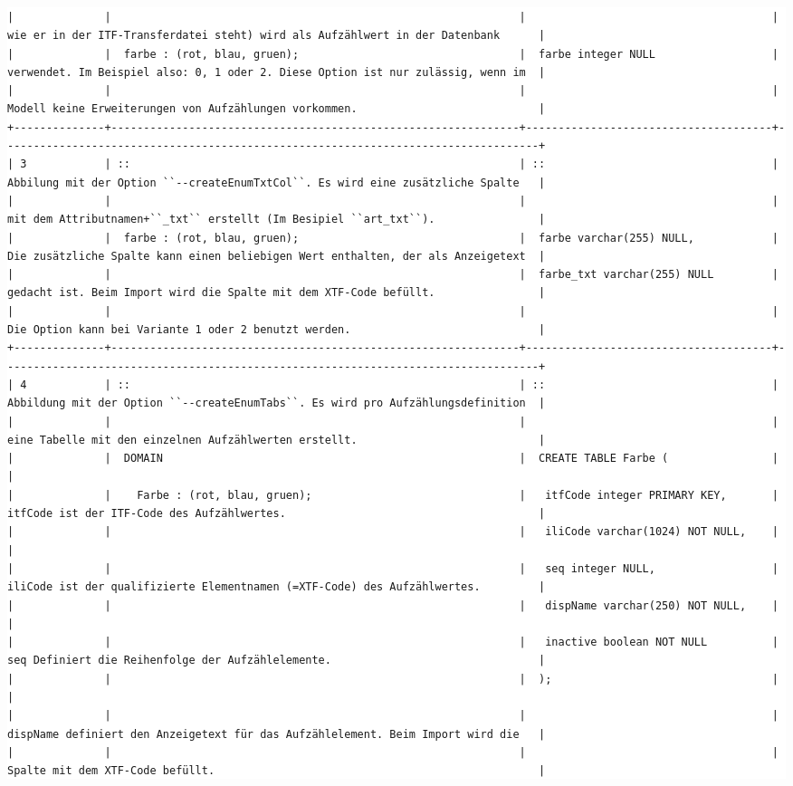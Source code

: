~~~~~~~~~~~~~~~~~~~~
|              |                                                               |                                      | wie er in der ITF-Transferdatei steht) wird als Aufzählwert in der Datenbank      |
|              |  farbe : (rot, blau, gruen);                                  |  farbe integer NULL                  | verwendet. Im Beispiel also: 0, 1 oder 2. Diese Option ist nur zulässig, wenn im  |
|              |                                                               |                                      | Modell keine Erweiterungen von Aufzählungen vorkommen.                            |
+--------------+---------------------------------------------------------------+--------------------------------------+-----------------------------------------------------------------------------------+
| 3            | ::                                                            | ::                                   | Abbilung mit der Option ``--createEnumTxtCol``. Es wird eine zusätzliche Spalte   |
|              |                                                               |                                      | mit dem Attributnamen+``_txt`` erstellt (Im Besipiel ``art_txt``).                |
|              |  farbe : (rot, blau, gruen);                                  |  farbe varchar(255) NULL,            | Die zusätzliche Spalte kann einen beliebigen Wert enthalten, der als Anzeigetext  |
|              |                                                               |  farbe_txt varchar(255) NULL         | gedacht ist. Beim Import wird die Spalte mit dem XTF-Code befüllt.                |
|              |                                                               |                                      | Die Option kann bei Variante 1 oder 2 benutzt werden.                             |
+--------------+---------------------------------------------------------------+--------------------------------------+-----------------------------------------------------------------------------------+
| 4            | ::                                                            | ::                                   | Abbildung mit der Option ``--createEnumTabs``. Es wird pro Aufzählungsdefinition  |
|              |                                                               |                                      | eine Tabelle mit den einzelnen Aufzählwerten erstellt.                            |
|              |  DOMAIN                                                       |  CREATE TABLE Farbe (                |                                                                                   |
|              |    Farbe : (rot, blau, gruen);                                |   itfCode integer PRIMARY KEY,       | itfCode ist der ITF-Code des Aufzählwertes.                                       |
|              |                                                               |   iliCode varchar(1024) NOT NULL,    |                                                                                   |
|              |                                                               |   seq integer NULL,                  | iliCode ist der qualifizierte Elementnamen (=XTF-Code) des Aufzählwertes.         |
|              |                                                               |   dispName varchar(250) NOT NULL,    |                                                                                   |
|              |                                                               |   inactive boolean NOT NULL          | seq Definiert die Reihenfolge der Aufzählelemente.                                |
|              |                                                               |  );                                  |                                                                                   |
|              |                                                               |                                      | dispName definiert den Anzeigetext für das Aufzählelement. Beim Import wird die   |
|              |                                                               |                                      | Spalte mit dem XTF-Code befüllt.                                                  |
~~~~~~~~~~~~~~~~~~~~